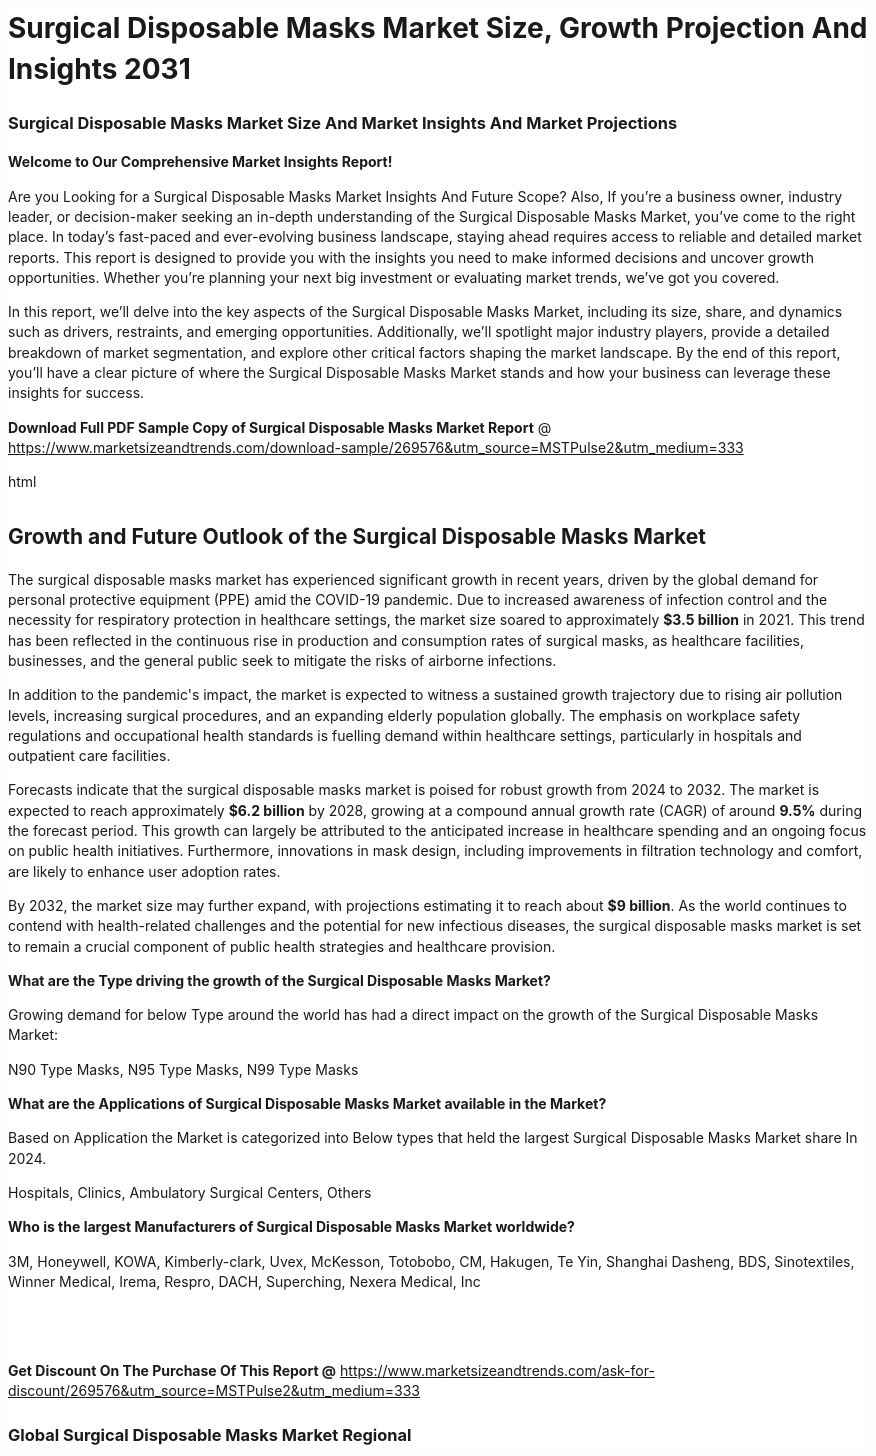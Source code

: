 <h1>Surgical Disposable Masks Market Size, Growth Projection And Insights 2031</h1><div class="" data-test-id=""><h3><span class="">Surgical Disposable Masks Market Size And Market Insights And Market Projections</span></h3></div><div class="" data-test-id=""><p><strong>Welcome to Our Comprehensive Market Insights Report!</strong></p><p>Are you Looking for a Surgical Disposable Masks Market Insights And Future Scope? Also, If you&rsquo;re a business owner, industry leader, or decision-maker seeking an in-depth understanding of the Surgical Disposable Masks Market, you&rsquo;ve come to the right place. In today&rsquo;s fast-paced and ever-evolving business landscape, staying ahead requires access to reliable and detailed market reports. This report is designed to provide you with the insights you need to make informed decisions and uncover growth opportunities. Whether you&rsquo;re planning your next big investment or evaluating market trends, we&rsquo;ve got you covered.</p><p>In this report, we&rsquo;ll delve into the key aspects of the Surgical Disposable Masks Market, including its size, share, and dynamics such as drivers, restraints, and emerging opportunities. Additionally, we&rsquo;ll spotlight major industry players, provide a detailed breakdown of market segmentation, and explore other critical factors shaping the market landscape. By the end of this report, you&rsquo;ll have a clear picture of where the Surgical Disposable Masks Market stands and how your business can leverage these insights for success.</p><p><strong>Download Full PDF Sample Copy of Surgical Disposable Masks Market Report</strong> @ <a href="https://www.marketsizeandtrends.com/download-sample/269576&utm_source=MSTPulse2&utm_medium=333" target="_blank">https://www.marketsizeandtrends.com/download-sample/269576&utm_source=MSTPulse2&utm_medium=333</a></p></div><div class="" data-test-id=""><p><span class="">html<div> <h2>Growth and Future Outlook of the Surgical Disposable Masks Market</h2> <p>The surgical disposable masks market has experienced significant growth in recent years, driven by the global demand for personal protective equipment (PPE) amid the COVID-19 pandemic. Due to increased awareness of infection control and the necessity for respiratory protection in healthcare settings, the market size soared to approximately <strong>$3.5 billion</strong> in 2021. This trend has been reflected in the continuous rise in production and consumption rates of surgical masks, as healthcare facilities, businesses, and the general public seek to mitigate the risks of airborne infections.</p> <p>In addition to the pandemic's impact, the market is expected to witness a sustained growth trajectory due to rising air pollution levels, increasing surgical procedures, and an expanding elderly population globally. The emphasis on workplace safety regulations and occupational health standards is fuelling demand within healthcare settings, particularly in hospitals and outpatient care facilities. <strong></strong></p> <p>Forecasts indicate that the surgical disposable masks market is poised for robust growth from 2024 to 2032. The market is expected to reach approximately <strong>$6.2 billion</strong> by 2028, growing at a compound annual growth rate (CAGR) of around <strong>9.5%</strong> during the forecast period. This growth can largely be attributed to the anticipated increase in healthcare spending and an ongoing focus on public health initiatives. Furthermore, innovations in mask design, including improvements in filtration technology and comfort, are likely to enhance user adoption rates.</p> <p>By 2032, the market size may further expand, with projections estimating it to reach about <strong>$9 billion</strong>. As the world continues to contend with health-related challenges and the potential for new infectious diseases, the surgical disposable masks market is set to remain a crucial component of public health strategies and healthcare provision.</p></div></span></p><p><strong><span class="">What are the&nbsp;Type driving the growth of the Surgical Disposable Masks Market?</span></strong></p></div><div class="" data-test-id=""><p><span class="">Growing demand for below Type around the world has had a direct impact on the growth of the Surgical Disposable Masks Market:</span></p></div><div class="" data-test-id=""><p>N90 Type Masks, N95 Type Masks, N99 Type Masks</p><p><span class=""><strong>What are the&nbsp;Applications&nbsp;of Surgical Disposable Masks Market available in the Market?</strong></span></p></div><div class="" data-test-id=""><p><span class="">Based on Application the Market is categorized into Below types that held the largest Surgical Disposable Masks Market share In 2024.</span></p></div><div class="" data-test-id=""><p><span class="">Hospitals, Clinics, Ambulatory Surgical Centers, Others</span></p><p><span class=""><strong>Who is the largest Manufacturers of Surgical Disposable Masks Market worldwide?</strong></span></p></div><div class="" data-test-id=""><p><span class="">3M, Honeywell, KOWA, Kimberly-clark, Uvex, McKesson, Totobobo, CM, Hakugen, Te Yin, Shanghai Dasheng, BDS, Sinotextiles, Winner Medical, Irema, Respro, DACH, Superching, Nexera Medical, Inc</span></p></div><div class="" data-test-id="">&nbsp;</div><div class="" data-test-id="">&nbsp;</div><div class="" data-test-id=""><p><span class=""><strong>Get Discount On The Purchase Of This Report @</strong> <a href="https://www.marketsizeandtrends.com/ask-for-discount/269576&utm_source=MSTPulse2&utm_medium=333" target="_blank">https://www.marketsizeandtrends.com/ask-for-discount/269576&utm_source=MSTPulse2&utm_medium=333</a></span></p></div><div class="" data-test-id=""><div class="article-main__content" data-test-id="publishing-text-block"><h3><span class="">Global Surgical Disposable Masks Market Regional